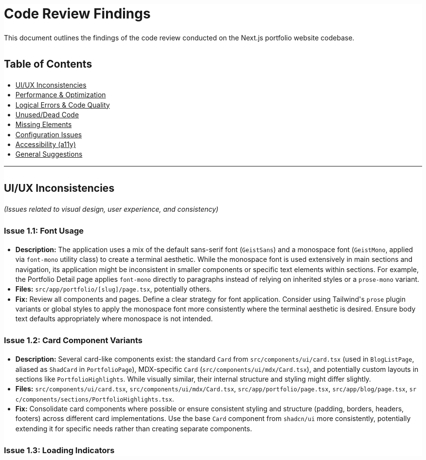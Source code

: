 # Code Review Findings

This document outlines the findings of the code review conducted on the Next.js portfolio website codebase.

## Table of Contents

- [UI/UX Inconsistencies](#uiux-inconsistencies)
- [Performance & Optimization](#performance--optimization)
- [Logical Errors & Code Quality](#logical-errors--code-quality)
- [Unused/Dead Code](#unuseddead-code)
- [Missing Elements](#missing-elements)
- [Configuration Issues](#configuration-issues)
- [Accessibility (a11y)](#accessibility-a11y)
- [General Suggestions](#general-suggestions)

---

## UI/UX Inconsistencies

*(Issues related to visual design, user experience, and consistency)*

### Issue 1.1: Font Usage

- **Description:** The application uses a mix of the default sans-serif font (`GeistSans`) and a monospace font (`GeistMono`, applied via `font-mono` utility class) to create a terminal aesthetic. While the monospace font is used extensively in main sections and navigation, its application might be inconsistent in smaller components or specific text elements within sections. For example, the Portfolio Detail page applies `font-mono` directly to paragraphs instead of relying on inherited styles or a `prose-mono` variant.
- **Files:** `src/app/portfolio/[slug]/page.tsx`, potentially others.
- **Fix:** Review all components and pages. Define a clear strategy for font application. Consider using Tailwind's `prose` plugin variants or global styles to apply the monospace font more consistently where the terminal aesthetic is desired. Ensure body text defaults appropriately where monospace is not intended.

### Issue 1.2: Card Component Variants

- **Description:** Several card-like components exist: the standard `Card` from `src/components/ui/card.tsx` (used in `BlogListPage`, aliased as `ShadCard` in `PortfolioPage`), MDX-specific `Card` (`src/components/ui/mdx/Card.tsx`), and potentially custom layouts in sections like `PortfolioHighlights`. While visually similar, their internal structure and styling might differ slightly.
- **Files:** `src/components/ui/card.tsx`, `src/components/ui/mdx/Card.tsx`, `src/app/portfolio/page.tsx`, `src/app/blog/page.tsx`, `src/components/sections/PortfolioHighlights.tsx`.
- **Fix:** Consolidate card components where possible or ensure consistent styling and structure (padding, borders, headers, footers) across different card implementations. Use the base `Card` component from `shadcn/ui` more consistently, potentially extending it for specific needs rather than creating separate components.

### Issue 1.3: Loading Indicators
